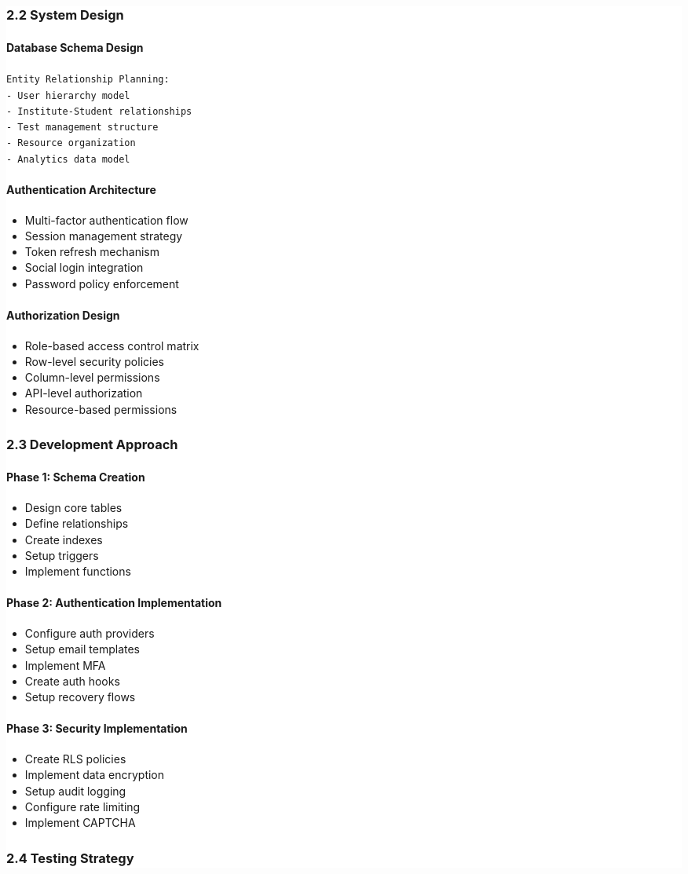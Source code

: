 ### 2.2 System Design

#### Database Schema Design
```
Entity Relationship Planning:
- User hierarchy model
- Institute-Student relationships
- Test management structure
- Resource organization
- Analytics data model
```

#### Authentication Architecture
- Multi-factor authentication flow
- Session management strategy
- Token refresh mechanism
- Social login integration
- Password policy enforcement

#### Authorization Design
- Role-based access control matrix
- Row-level security policies
- Column-level permissions
- API-level authorization
- Resource-based permissions

### 2.3 Development Approach

#### Phase 1: Schema Creation
- Design core tables
- Define relationships
- Create indexes
- Setup triggers
- Implement functions

#### Phase 2: Authentication Implementation
- Configure auth providers
- Setup email templates
- Implement MFA
- Create auth hooks
- Setup recovery flows

#### Phase 3: Security Implementation
- Create RLS policies
- Implement data encryption
- Setup audit logging
- Configure rate limiting
- Implement CAPTCHA

### 2.4 Testing Strategy
